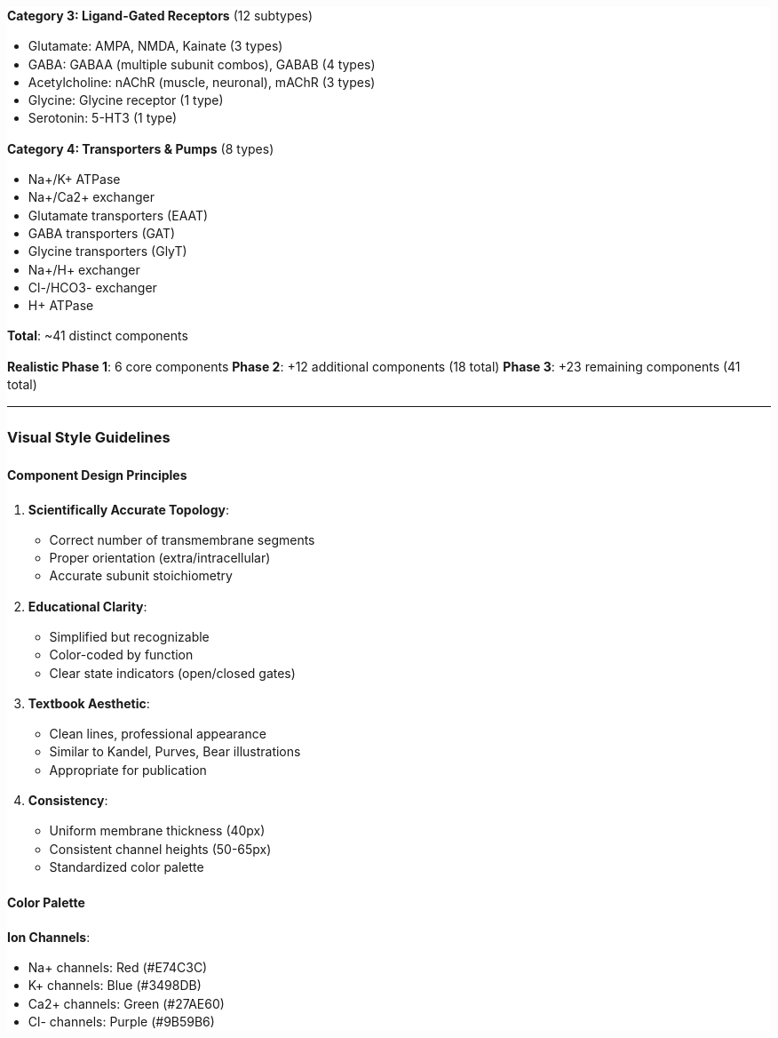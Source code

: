 **Category 3: Ligand-Gated Receptors** (12 subtypes)
- Glutamate: AMPA, NMDA, Kainate (3 types)
- GABA: GABAA (multiple subunit combos), GABAB (4 types)
- Acetylcholine: nAChR (muscle, neuronal), mAChR (3 types)
- Glycine: Glycine receptor (1 type)
- Serotonin: 5-HT3 (1 type)

**Category 4: Transporters & Pumps** (8 types)
- Na+/K+ ATPase
- Na+/Ca2+ exchanger
- Glutamate transporters (EAAT)
- GABA transporters (GAT)
- Glycine transporters (GlyT)
- Na+/H+ exchanger
- Cl-/HCO3- exchanger
- H+ ATPase

**Total**: ~41 distinct components

**Realistic Phase 1**: 6 core components
**Phase 2**: +12 additional components (18 total)
**Phase 3**: +23 remaining components (41 total)

---

### Visual Style Guidelines

#### Component Design Principles

1. **Scientifically Accurate Topology**:
   - Correct number of transmembrane segments
   - Proper orientation (extra/intracellular)
   - Accurate subunit stoichiometry

2. **Educational Clarity**:
   - Simplified but recognizable
   - Color-coded by function
   - Clear state indicators (open/closed gates)

3. **Textbook Aesthetic**:
   - Clean lines, professional appearance
   - Similar to Kandel, Purves, Bear illustrations
   - Appropriate for publication

4. **Consistency**:
   - Uniform membrane thickness (40px)
   - Consistent channel heights (50-65px)
   - Standardized color palette

#### Color Palette

**Ion Channels**:
- Na+ channels: Red (#E74C3C)
- K+ channels: Blue (#3498DB)
- Ca2+ channels: Green (#27AE60)
- Cl- channels: Purple (#9B59B6)
